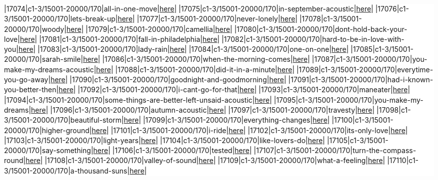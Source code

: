 |17074|c1-3/15001-20000/170|all-in-one-move|[here](https://cdn.jsdelivr.net/gh/guitarchord/c1-3/15001-20000/170/all-in-one-move)|
|17075|c1-3/15001-20000/170|in-september-acoustic|[here](https://cdn.jsdelivr.net/gh/guitarchord/c1-3/15001-20000/170/in-september-acoustic)|
|17076|c1-3/15001-20000/170|lets-break-up|[here](https://cdn.jsdelivr.net/gh/guitarchord/c1-3/15001-20000/170/lets-break-up)|
|17077|c1-3/15001-20000/170|never-lonely|[here](https://cdn.jsdelivr.net/gh/guitarchord/c1-3/15001-20000/170/never-lonely)|
|17078|c1-3/15001-20000/170|woody|[here](https://cdn.jsdelivr.net/gh/guitarchord/c1-3/15001-20000/170/woody)|
|17079|c1-3/15001-20000/170|camellia|[here](https://cdn.jsdelivr.net/gh/guitarchord/c1-3/15001-20000/170/camellia)|
|17080|c1-3/15001-20000/170|dont-hold-back-your-love|[here](https://cdn.jsdelivr.net/gh/guitarchord/c1-3/15001-20000/170/dont-hold-back-your-love)|
|17081|c1-3/15001-20000/170|fall-in-philadelphia|[here](https://cdn.jsdelivr.net/gh/guitarchord/c1-3/15001-20000/170/fall-in-philadelphia)|
|17082|c1-3/15001-20000/170|hard-to-be-in-love-with-you|[here](https://cdn.jsdelivr.net/gh/guitarchord/c1-3/15001-20000/170/hard-to-be-in-love-with-you)|
|17083|c1-3/15001-20000/170|lady-rain|[here](https://cdn.jsdelivr.net/gh/guitarchord/c1-3/15001-20000/170/lady-rain)|
|17084|c1-3/15001-20000/170|one-on-one|[here](https://cdn.jsdelivr.net/gh/guitarchord/c1-3/15001-20000/170/one-on-one)|
|17085|c1-3/15001-20000/170|sarah-smile|[here](https://cdn.jsdelivr.net/gh/guitarchord/c1-3/15001-20000/170/sarah-smile)|
|17086|c1-3/15001-20000/170|when-the-morning-comes|[here](https://cdn.jsdelivr.net/gh/guitarchord/c1-3/15001-20000/170/when-the-morning-comes)|
|17087|c1-3/15001-20000/170|you-make-my-dreams-acoustic|[here](https://cdn.jsdelivr.net/gh/guitarchord/c1-3/15001-20000/170/you-make-my-dreams-acoustic)|
|17088|c1-3/15001-20000/170|did-it-in-a-minute|[here](https://cdn.jsdelivr.net/gh/guitarchord/c1-3/15001-20000/170/did-it-in-a-minute)|
|17089|c1-3/15001-20000/170|everytime-you-go-away|[here](https://cdn.jsdelivr.net/gh/guitarchord/c1-3/15001-20000/170/everytime-you-go-away)|
|17090|c1-3/15001-20000/170|goodnight-and-goodmorning|[here](https://cdn.jsdelivr.net/gh/guitarchord/c1-3/15001-20000/170/goodnight-and-goodmorning)|
|17091|c1-3/15001-20000/170|had-i-known-you-better-then|[here](https://cdn.jsdelivr.net/gh/guitarchord/c1-3/15001-20000/170/had-i-known-you-better-then)|
|17092|c1-3/15001-20000/170|i-cant-go-for-that|[here](https://cdn.jsdelivr.net/gh/guitarchord/c1-3/15001-20000/170/i-cant-go-for-that)|
|17093|c1-3/15001-20000/170|maneater|[here](https://cdn.jsdelivr.net/gh/guitarchord/c1-3/15001-20000/170/maneater)|
|17094|c1-3/15001-20000/170|some-things-are-better-left-unsaid-acoustic|[here](https://cdn.jsdelivr.net/gh/guitarchord/c1-3/15001-20000/170/some-things-are-better-left-unsaid-acoustic)|
|17095|c1-3/15001-20000/170|you-make-my-dreams|[here](https://cdn.jsdelivr.net/gh/guitarchord/c1-3/15001-20000/170/you-make-my-dreams)|
|17096|c1-3/15001-20000/170|autumn-acoustic|[here](https://cdn.jsdelivr.net/gh/guitarchord/c1-3/15001-20000/170/autumn-acoustic)|
|17097|c1-3/15001-20000/170|travesty|[here](https://cdn.jsdelivr.net/gh/guitarchord/c1-3/15001-20000/170/travesty)|
|17098|c1-3/15001-20000/170|beautiful-storm|[here](https://cdn.jsdelivr.net/gh/guitarchord/c1-3/15001-20000/170/beautiful-storm)|
|17099|c1-3/15001-20000/170|everything-changes|[here](https://cdn.jsdelivr.net/gh/guitarchord/c1-3/15001-20000/170/everything-changes)|
|17100|c1-3/15001-20000/170|higher-ground|[here](https://cdn.jsdelivr.net/gh/guitarchord/c1-3/15001-20000/170/higher-ground)|
|17101|c1-3/15001-20000/170|i-ride|[here](https://cdn.jsdelivr.net/gh/guitarchord/c1-3/15001-20000/170/i-ride)|
|17102|c1-3/15001-20000/170|its-only-love|[here](https://cdn.jsdelivr.net/gh/guitarchord/c1-3/15001-20000/170/its-only-love)|
|17103|c1-3/15001-20000/170|light-years|[here](https://cdn.jsdelivr.net/gh/guitarchord/c1-3/15001-20000/170/light-years)|
|17104|c1-3/15001-20000/170|like-lovers-do|[here](https://cdn.jsdelivr.net/gh/guitarchord/c1-3/15001-20000/170/like-lovers-do)|
|17105|c1-3/15001-20000/170|say-something|[here](https://cdn.jsdelivr.net/gh/guitarchord/c1-3/15001-20000/170/say-something)|
|17106|c1-3/15001-20000/170|tested|[here](https://cdn.jsdelivr.net/gh/guitarchord/c1-3/15001-20000/170/tested)|
|17107|c1-3/15001-20000/170|turn-the-compass-round|[here](https://cdn.jsdelivr.net/gh/guitarchord/c1-3/15001-20000/170/turn-the-compass-round)|
|17108|c1-3/15001-20000/170|valley-of-sound|[here](https://cdn.jsdelivr.net/gh/guitarchord/c1-3/15001-20000/170/valley-of-sound)|
|17109|c1-3/15001-20000/170|what-a-feeling|[here](https://cdn.jsdelivr.net/gh/guitarchord/c1-3/15001-20000/170/what-a-feeling)|
|17110|c1-3/15001-20000/170|a-thousand-suns|[here](https://cdn.jsdelivr.net/gh/guitarchord/c1-3/15001-20000/170/a-thousand-suns)|